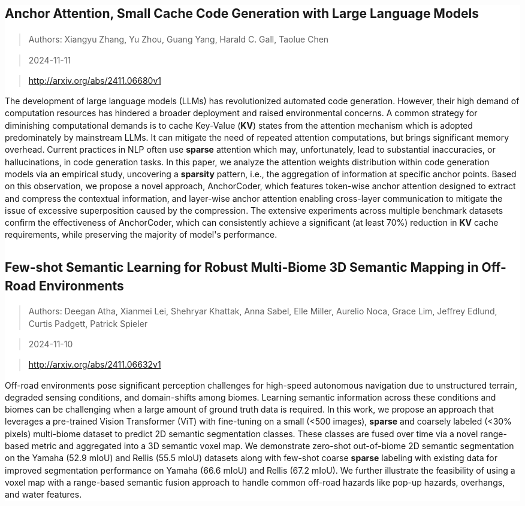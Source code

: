 
## Anchor Attention, Small Cache Code Generation with Large Language Models

>Authors: Xiangyu Zhang, Yu Zhou, Guang Yang, Harald C. Gall, Taolue Chen

>2024-11-11

> http://arxiv.org/abs/2411.06680v1

The development of large language models (LLMs) has revolutionized automated
code generation. However, their high demand of computation resources has
hindered a broader deployment and raised environmental concerns. A common
strategy for diminishing computational demands is to cache Key-Value (**KV**)
states from the attention mechanism which is adopted predominately by
mainstream LLMs. It can mitigate the need of repeated attention computations,
but brings significant memory overhead. Current practices in NLP often use
**sparse** attention which may, unfortunately, lead to substantial inaccuracies, or
hallucinations, in code generation tasks. In this paper, we analyze the
attention weights distribution within code generation models via an empirical
study, uncovering a **sparsity** pattern, i.e., the aggregation of information at
specific anchor points. Based on this observation, we propose a novel approach,
AnchorCoder, which features token-wise anchor attention designed to extract and
compress the contextual information, and layer-wise anchor attention enabling
cross-layer communication to mitigate the issue of excessive superposition
caused by the compression. The extensive experiments across multiple benchmark
datasets confirm the effectiveness of AnchorCoder, which can consistently
achieve a significant (at least 70%) reduction in **KV** cache requirements, while
preserving the majority of model's performance.


## Few-shot Semantic Learning for Robust Multi-Biome 3D Semantic Mapping in Off-Road Environments

>Authors: Deegan Atha, Xianmei Lei, Shehryar Khattak, Anna Sabel, Elle Miller, Aurelio Noca, Grace Lim, Jeffrey Edlund, Curtis Padgett, Patrick Spieler

>2024-11-10

> http://arxiv.org/abs/2411.06632v1

Off-road environments pose significant perception challenges for high-speed
autonomous navigation due to unstructured terrain, degraded sensing conditions,
and domain-shifts among biomes. Learning semantic information across these
conditions and biomes can be challenging when a large amount of ground truth
data is required. In this work, we propose an approach that leverages a
pre-trained Vision Transformer (ViT) with fine-tuning on a small (<500 images),
**sparse** and coarsely labeled (<30% pixels) multi-biome dataset to predict 2D
semantic segmentation classes. These classes are fused over time via a novel
range-based metric and aggregated into a 3D semantic voxel map. We demonstrate
zero-shot out-of-biome 2D semantic segmentation on the Yamaha (52.9 mIoU) and
Rellis (55.5 mIoU) datasets along with few-shot coarse **sparse** labeling with
existing data for improved segmentation performance on Yamaha (66.6 mIoU) and
Rellis (67.2 mIoU). We further illustrate the feasibility of using a voxel map
with a range-based semantic fusion approach to handle common off-road hazards
like pop-up hazards, overhangs, and water features.
